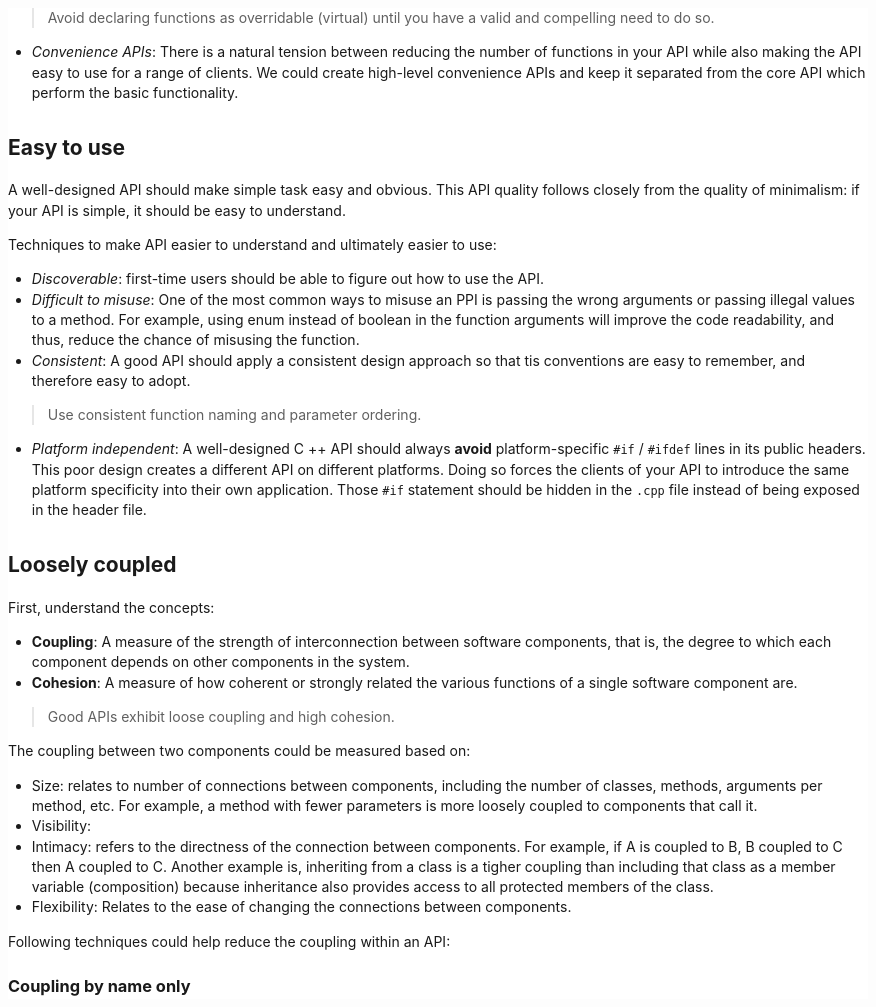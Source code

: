 > Avoid declaring functions as overridable (virtual) until you have a valid and compelling need to do so.

* _Convenience APIs_: There is a natural tension between reducing the number of functions in your API while also making the API easy to use for a range of clients. We could create high-level convenience APIs and keep it separated from the core API which perform the basic functionality.

## Easy to use

A well-designed API should make simple task easy and obvious. This API quality follows closely from the quality of minimalism: if your API is simple, it should be easy to understand.

Techniques to make API easier to understand and ultimately easier to use:
* _Discoverable_: first-time users should be able to figure out how to use the API.
* _Difficult to misuse_: One of the most common ways to misuse an PPI is passing the wrong arguments or passing illegal values to a method. For example, using enum instead of boolean in the function arguments will improve the code readability, and thus, reduce the chance of misusing the function.
* _Consistent_: A good API should apply a consistent design approach so that tis conventions are easy to remember, and therefore easy to adopt.

> Use consistent function naming and parameter ordering.

* _Platform independent_: A well-designed C ++ API should always **avoid** platform-specific `#if` / `#ifdef` lines in its public headers. This poor design creates a different API on different platforms. Doing so forces the clients of your API to introduce the same platform specificity into their own application. Those `#if` statement should be hidden in the `.cpp` file instead of being exposed in the header file.


## Loosely coupled
First, understand the concepts:
* **Coupling**: A measure of the strength of interconnection between software components, that is, the degree to which each component depends on other components in the system.
* **Cohesion**: A measure of how coherent or strongly related the various functions of a single software component are.

> Good APIs exhibit loose coupling and high cohesion.

The coupling between two components could be measured based on:

* Size: relates to number of connections between components, including the number of classes, methods, arguments per method, etc. For example, a method with fewer parameters is more loosely coupled to components that call it.
* Visibility:
* Intimacy: refers to the directness of the connection between components. For example, if A is coupled to B, B coupled to C then A coupled to C. Another example is, inheriting from a class is a tigher coupling than including that class as a member variable (composition) because inheritance also provides access to all protected members of the class.
* Flexibility: Relates to the ease of changing the connections between components.

Following techniques could help reduce the coupling within an API:

### Coupling by name only
